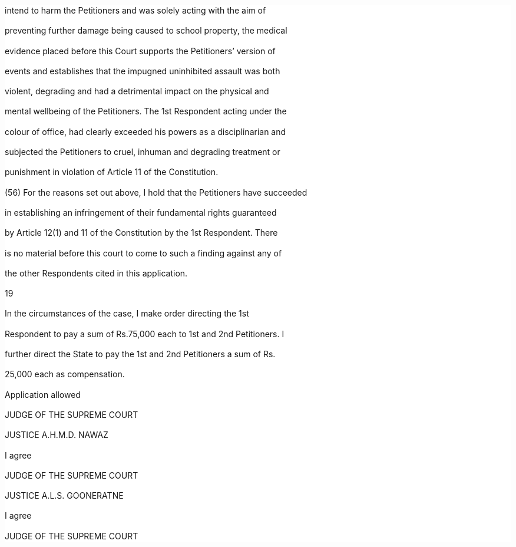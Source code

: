 intend to harm the Petitioners and was solely acting with the aim of

preventing further damage being caused to school property, the medical

evidence placed before this Court supports the Petitioners’ version of

events and establishes that the impugned uninhibited assault was both

violent, degrading and had a detrimental impact on the physical and

mental wellbeing of the Petitioners. The 1st Respondent acting under the

colour of office, had clearly exceeded his powers as a disciplinarian and

subjected the Petitioners to cruel, inhuman and degrading treatment or

punishment in violation of Article 11 of the Constitution.

(56) For the reasons set out above, I hold that the Petitioners have succeeded

in establishing an infringement of their fundamental rights guaranteed

by Article 12(1) and 11 of the Constitution by the 1st Respondent. There

is no material before this court to come to such a finding against any of

the other Respondents cited in this application.

19

In the circumstances of the case, I make order directing the 1st

Respondent to pay a sum of Rs.75,000 each to 1st and 2nd Petitioners. I

further direct the State to pay the 1st and 2nd Petitioners a sum of Rs.

25,000 each as compensation.

Application allowed

JUDGE OF THE SUPREME COURT

JUSTICE A.H.M.D. NAWAZ

I agree

JUDGE OF THE SUPREME COURT

JUSTICE A.L.S. GOONERATNE

I agree

JUDGE OF THE SUPREME COURT